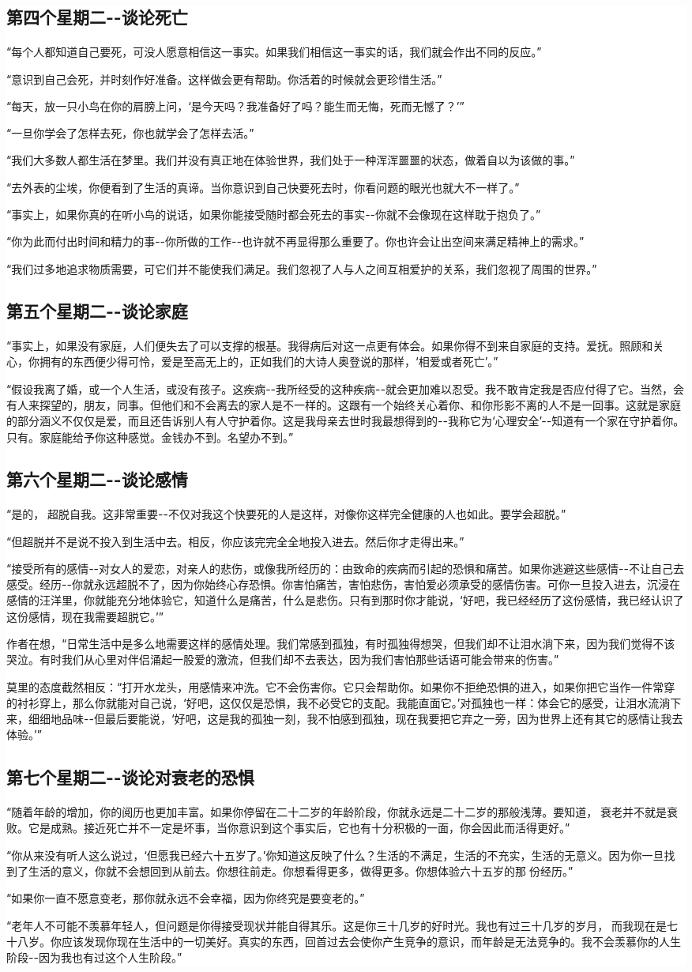 ## 第四个星期二--谈论死亡

“每个人都知道自己要死，可没人愿意相信这一事实。如果我们相信这一事实的话，我们就会作出不同的反应。”

“意识到自己会死，并时刻作好准备。这样做会更有帮助。你活着的时候就会更珍惜生活。”

“每天，放一只小鸟在你的肩膀上问，‘是今天吗？我准备好了吗？能生而无悔，死而无憾了？’”

“一旦你学会了怎样去死，你也就学会了怎样去活。”

“我们大多数人都生活在梦里。我们并没有真正地在体验世界，我们处于一种浑浑噩噩的状态，做着自以为该做的事。”

“去外表的尘埃，你便看到了生活的真谛。当你意识到自己快要死去时，你看问题的眼光也就大不一样了。”

“事实上，如果你真的在听小鸟的说话，如果你能接受随时都会死去的事实--你就不会像现在这样耽于抱负了。”

“你为此而付出时间和精力的事--你所做的工作--也许就不再显得那么重要了。你也许会让出空间来满足精神上的需求。”

“我们过多地追求物质需要，可它们并不能使我们满足。我们忽视了人与人之间互相爱护的关系，我们忽视了周围的世界。”

## 第五个星期二--谈论家庭

“事实上，如果没有家庭，人们便失去了可以支撑的根基。我得病后对这一点更有体会。如果你得不到来自家庭的支持。爱抚。照顾和关心，你拥有的东西便少得可怜，爱是至高无上的，正如我们的大诗人奥登说的那样，‘相爱或者死亡’。”

“假设我离了婚，或一个人生活，或没有孩子。这疾病--我所经受的这种疾病--就会更加难以忍受。我不敢肯定我是否应付得了它。当然，会有人来探望的，朋友，同事。但他们和不会离去的家人是不一样的。这跟有一个始终关心着你、和你形影不离的人不是一回事。这就是家庭的部分涵义不仅仅是爱，而且还告诉别人有人守护着你。这是我母亲去世时我最想得到的--我称它为‘心理安全’--知道有一个家在守护着你。只有。家庭能给予你这种感觉。金钱办不到。名望办不到。”

## 第六个星期二--谈论感情

“是的， 超脱自我。这非常重要--不仅对我这个快要死的人是这样，对像你这样完全健康的人也如此。要学会超脱。”

“但超脱并不是说不投入到生活中去。相反，你应该完完全全地投入进去。然后你才走得出来。”

“接受所有的感情--对女人的爱恋，对亲人的悲伤，或像我所经历的：由致命的疾病而引起的恐惧和痛苦。如果你逃避这些感情--不让自己去感受。经历--你就永远超脱不了，因为你始终心存恐惧。你害怕痛苦，害怕悲伤，害怕爱必须承受的感情伤害。可你一旦投入进去，沉浸在感情的汪洋里，你就能充分地体验它，知道什么是痛苦，什么是悲伤。只有到那时你才能说，‘好吧，我已经经历了这份感情，我已经认识了这份感情，现在我需要超脱它。’”

作者在想，“日常生活中是多么地需要这样的感情处理。我们常感到孤独，有时孤独得想哭，但我们却不让泪水淌下来，因为我们觉得不该哭泣。有时我们从心里对伴侣涌起一股爱的激流，但我们却不去表达，因为我们害怕那些话语可能会带来的伤害。”

莫里的态度截然相反：“打开水龙头，用感情来冲洗。它不会伤害你。它只会帮助你。如果你不拒绝恐惧的进入，如果你把它当作一件常穿的衬衫穿上，那么你就能对自己说，‘好吧，这仅仅是恐惧，我不必受它的支配。我能直面它。’对孤独也一样：体会它的感受，让泪水流淌下来，细细地品味--但最后要能说，‘好吧，这是我的孤独一刻，我不怕感到孤独，现在我要把它弃之一旁，因为世界上还有其它的感情让我去体验。’”

## 第七个星期二--谈论对衰老的恐惧

“随着年龄的增加，你的阅历也更加丰富。如果你停留在二十二岁的年龄阶段，你就永远是二十二岁的那般浅薄。要知道，
衰老并不就是衰败。它是成熟。接近死亡并不一定是坏事，当你意识到这个事实后，它也有十分积极的一面，你会因此而活得更好。”

“你从来没有听人这么说过，‘但愿我已经六十五岁了。’你知道这反映了什么？生活的不满足，生活的不充实，生活的无意义。因为你一旦找到了生活的意义，你就不会想回到从前去。你想往前走。你想看得更多，做得更多。你想体验六十五岁的那
份经历。”

“如果你一直不愿意变老，那你就永远不会幸福，因为你终究是要变老的。”

“老年人不可能不羡慕年轻人，但问题是你得接受现状并能自得其乐。这是你三十几岁的好时光。我也有过三十几岁的岁月，
而我现在是七十八岁。你应该发现你现在生活中的一切美好。真实的东西，回首过去会使你产生竞争的意识，而年龄是无法竞争的。我不会羡慕你的人生阶段--因为我也有过这个人生阶段。”

